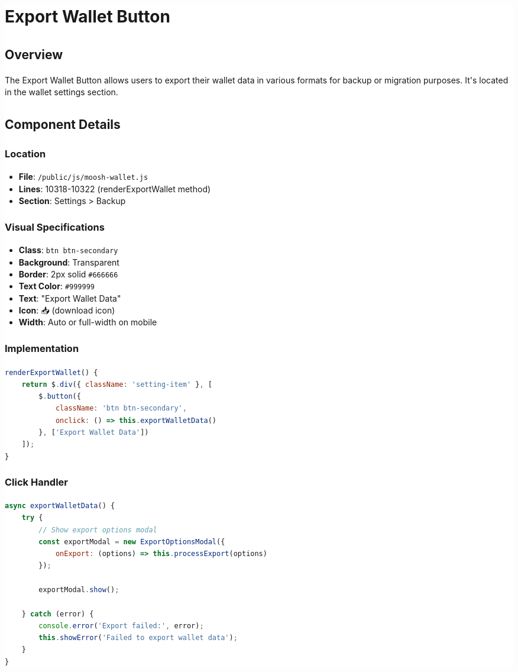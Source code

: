 # Export Wallet Button

## Overview
The Export Wallet Button allows users to export their wallet data in various formats for backup or migration purposes. It's located in the wallet settings section.

## Component Details

### Location
- **File**: `/public/js/moosh-wallet.js`
- **Lines**: 10318-10322 (renderExportWallet method)
- **Section**: Settings > Backup

### Visual Specifications
- **Class**: `btn btn-secondary`
- **Background**: Transparent
- **Border**: 2px solid `#666666`
- **Text Color**: `#999999`
- **Text**: "Export Wallet Data"
- **Icon**: 📥 (download icon)
- **Width**: Auto or full-width on mobile

### Implementation

```javascript
renderExportWallet() {
    return $.div({ className: 'setting-item' }, [
        $.button({
            className: 'btn btn-secondary',
            onclick: () => this.exportWalletData()
        }, ['Export Wallet Data'])
    ]);
}
```

### Click Handler

```javascript
async exportWalletData() {
    try {
        // Show export options modal
        const exportModal = new ExportOptionsModal({
            onExport: (options) => this.processExport(options)
        });
        
        exportModal.show();
        
    } catch (error) {
        console.error('Export failed:', error);
        this.showError('Failed to export wallet data');
    }
}
```
